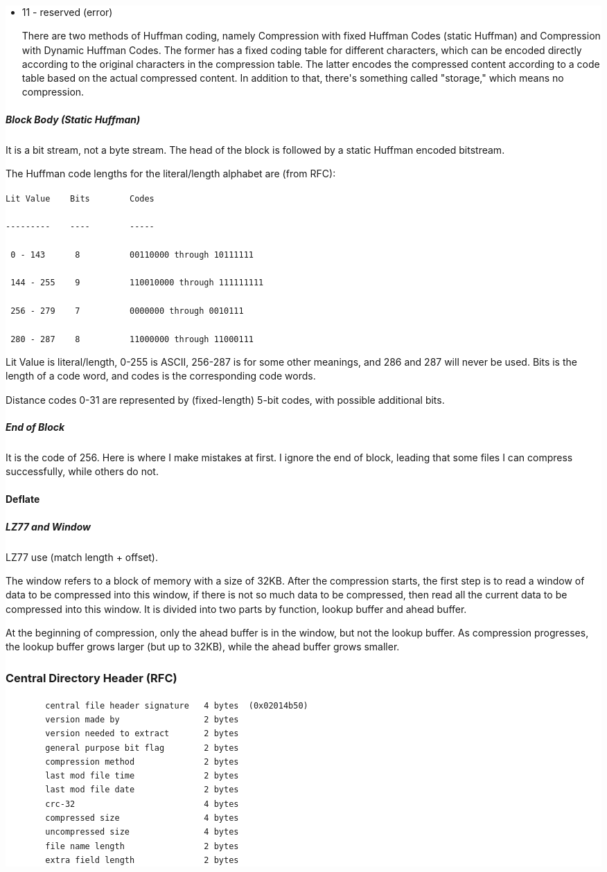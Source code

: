 - 11 - reserved (error)

  There are two methods of Huffman coding, namely Compression with fixed Huffman Codes (static Huffman) and Compression with Dynamic Huffman Codes. The former has a fixed coding table for different characters, which can be encoded directly according to the original characters in the compression table. The latter encodes the compressed content according to a code table based on the actual compressed content. In addition to that, there's something called "storage," which means no compression.

##### Block Body (Static Huffman)

It is a bit stream, not a byte stream. The head of the block is followed by a static Huffman encoded bitstream.

The Huffman code lengths for the literal/length alphabet are (from RFC):

```
Lit Value    Bits        Codes

---------    ----        -----

 0 - 143      8          00110000 through 10111111

 144 - 255    9          110010000 through 111111111

 256 - 279    7          0000000 through 0010111

 280 - 287    8          11000000 through 11000111
```

Lit Value is literal/length, 0-255 is ASCII, 256-287 is for some other meanings, and 286 and 287 will never be used. Bits is the length of a code word, and codes is the corresponding code words.  

Distance codes 0-31 are represented by (fixed-length) 5-bit codes, with possible additional bits.

##### End of Block

It is the code of 256. Here is where I make mistakes at first. I ignore the end of block, leading that some files I can compress successfully, while others do not.

#### Deflate

##### LZ77 and Window

LZ77 use (match length + offset).

The window refers to a block of memory with a size of 32KB. After the compression starts, the first step is to read a window of data to be compressed into this window, if there is not so much data to be compressed, then read all the current data to be compressed into this window. It is divided into two parts by function, lookup buffer and ahead buffer.

At the beginning of compression, only the ahead buffer is in the window, but not the lookup buffer. As compression progresses, the lookup buffer grows larger (but up to 32KB), while the ahead buffer grows smaller.

### Central Directory Header (RFC)

```
        central file header signature   4 bytes  (0x02014b50)
        version made by                 2 bytes
        version needed to extract       2 bytes
        general purpose bit flag        2 bytes
        compression method              2 bytes
        last mod file time              2 bytes
        last mod file date              2 bytes
        crc-32                          4 bytes
        compressed size                 4 bytes
        uncompressed size               4 bytes
        file name length                2 bytes
        extra field length              2 bytes
```